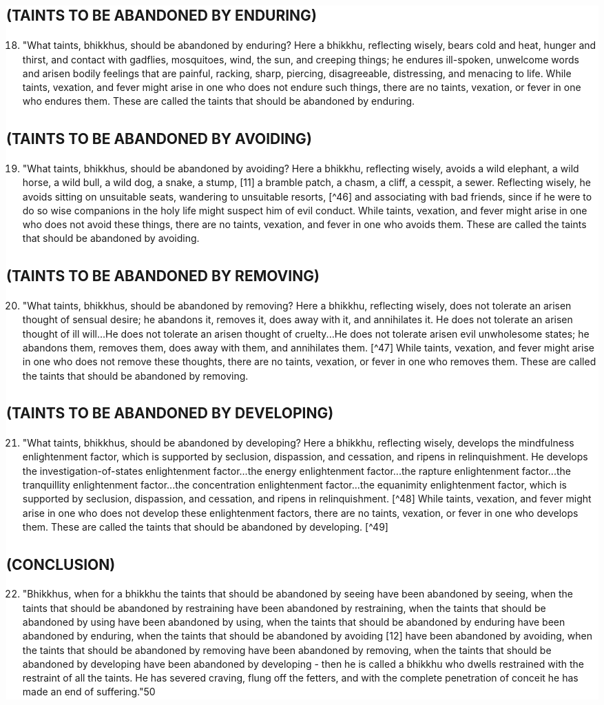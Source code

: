 ## (TAINTS TO BE ABANDONED BY ENDURING)

18. "What taints, bhikkhus, should be abandoned by enduring? Here a bhikkhu, reflecting wisely, bears cold and heat, hunger and
thirst, and contact with gadflies, mosquitoes, wind, the sun, and creeping things; he endures ill-spoken, unwelcome words and arisen bodily feelings that are painful, racking, sharp, piercing, disagreeable, distressing, and menacing to life. While taints, vexation, and fever might arise in one who does not endure such things, there are no taints, vexation, or fever in one who endures them. These are called the taints that should be abandoned by enduring.

## (TAINTS TO BE ABANDONED BY AVOIDING)

19. "What taints, bhikkhus, should be abandoned by avoiding? Here a bhikkhu, reflecting wisely, avoids a wild elephant, a wild horse, a wild bull, a wild dog, a snake, a stump, [11] a bramble patch, a chasm, a cliff, a cesspit, a sewer. Reflecting wisely, he avoids sitting on unsuitable seats, wandering to unsuitable resorts, [^46] and associating with bad friends, since if he were to do so wise companions in the holy life might suspect him of evil conduct. While taints, vexation, and fever might arise in one who does not avoid these things, there are no taints, vexation, and fever in one who avoids them. These are called the taints that should be abandoned by avoiding.

## (TAINTS TO BE ABANDONED BY REMOVING)

20. "What taints, bhikkhus, should be abandoned by removing? Here a bhikkhu, reflecting wisely, does not tolerate an arisen thought of sensual desire; he abandons it, removes it, does away with it, and annihilates it. He does not tolerate an arisen thought of ill will...He does not tolerate an arisen thought of cruelty...He does not tolerate arisen evil unwholesome states; he abandons them, removes them, does away with them, and annihilates them. [^47] While taints, vexation, and fever might arise in one who does not remove these thoughts, there are no taints, vexation, or fever in one who removes them. These are called the taints that should be abandoned by removing.

## (TAINTS TO BE ABANDONED BY DEVELOPING)

21. "What taints, bhikkhus, should be abandoned by developing? Here a bhikkhu, reflecting wisely, develops the mindfulness
enlightenment factor, which is supported by seclusion, dispassion, and cessation, and ripens in relinquishment. He develops the investigation-of-states enlightenment factor...the energy enlightenment factor...the rapture enlightenment factor...the tranquillity enlightenment factor...the concentration enlightenment factor...the equanimity enlightenment factor, which is supported by seclusion, dispassion, and cessation, and ripens in relinquishment. [^48] While taints, vexation, and fever might arise in one who does not develop these enlightenment factors, there are no taints, vexation, or fever in one who develops them. These are called the taints that should be abandoned by developing. [^49]

## (CONCLUSION)

22. "Bhikkhus, when for a bhikkhu the taints that should be abandoned by seeing have been abandoned by seeing, when the taints that should be abandoned by restraining have been abandoned by restraining, when the taints that should be abandoned by using have been abandoned by using, when the taints that should be abandoned by enduring have been abandoned by enduring, when the taints that should be abandoned by avoiding [12] have been abandoned by avoiding, when the taints that should be abandoned by removing have been abandoned by removing, when the taints that should be abandoned by developing have been abandoned by developing - then he is called a bhikkhu who dwells restrained with the restraint of all the taints. He has severed craving, flung off the fetters, and with the complete penetration of conceit he has made an end of suffering."50
